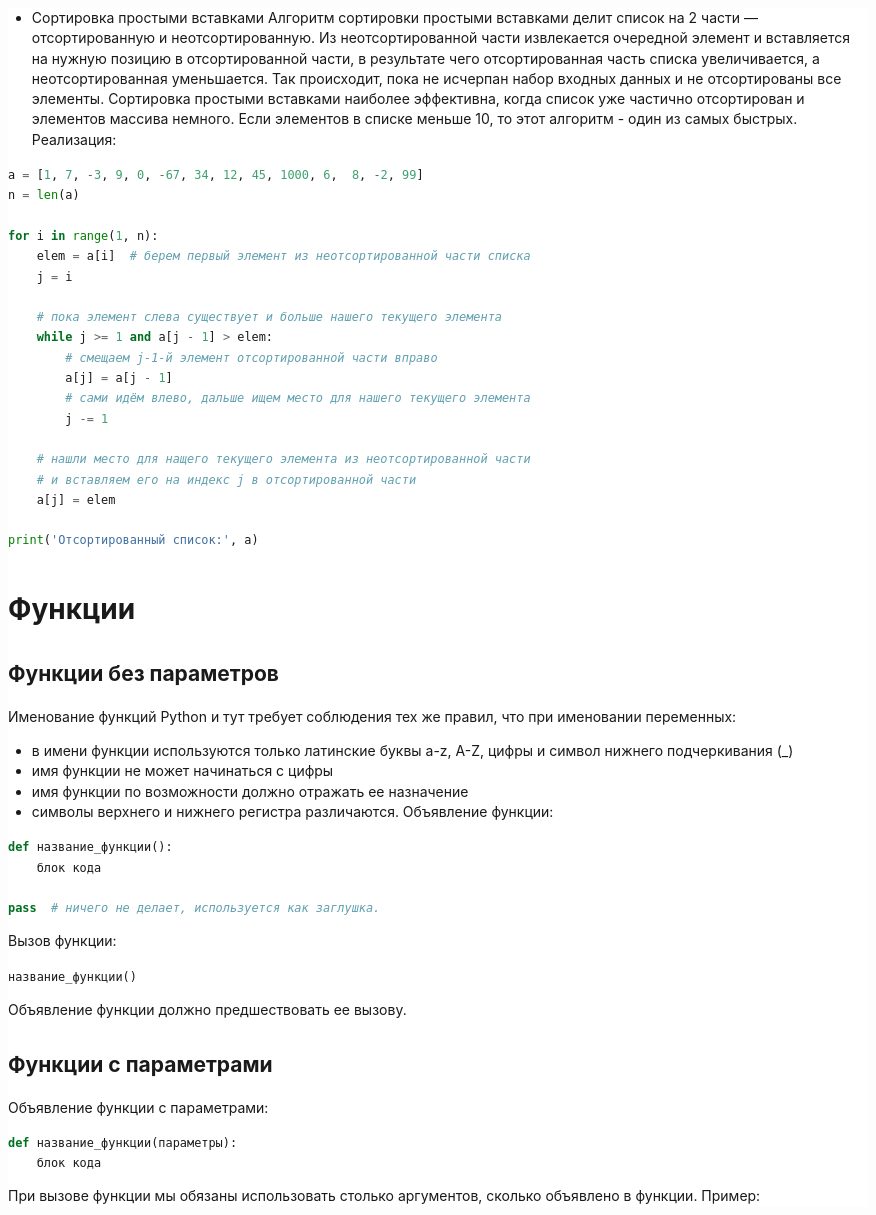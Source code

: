 ```python

```
- Сортировка простыми вставками
Алгоритм сортировки простыми вставками делит список на 2 части — отсортированную и неотсортированную. Из неотсортированной части извлекается очередной элемент и вставляется на нужную позицию в отсортированной части, в результате чего отсортированная часть списка увеличивается, а неотсортированная уменьшается. Так происходит, пока не исчерпан набор входных данных и не отсортированы все элементы.
Сортировка простыми вставками наиболее эффективна, когда список уже частично отсортирован и элементов массива немного. Если элементов в списке меньше 10, то этот алгоритм - один из самых быстрых.
Реализация:
```python
a = [1, 7, -3, 9, 0, -67, 34, 12, 45, 1000, 6,  8, -2, 99]
n = len(a)

for i in range(1, n): 
    elem = a[i]  # берем первый элемент из неотсортированной части списка
    j = i

    # пока элемент слева существует и больше нашего текущего элемента
    while j >= 1 and a[j - 1] > elem:
        # смещаем j-1-й элемент отсортированной части вправо
        a[j] = a[j - 1]
        # сами идём влево, дальше ищем место для нашего текущего элемента
        j -= 1

    # нашли место для нащего текущего элемента из неотсортированной части
    # и вставляем его на индекс j в отсортированной части
    a[j] = elem

print('Отсортированный список:', a)

```
# Функции
## Функции без параметров
Именование функций
Python и тут требует соблюдения тех же правил, что при именовании переменных:
- в имени функции используются только латинские буквы a-z, A-Z, цифры и символ нижнего подчеркивания (_)
- имя функции не может начинаться с цифры
- имя функции по возможности должно отражать ее назначение
- символы верхнего и нижнего регистра различаются.
Объявление функции:
```python
def название_функции():
    блок кода

pass  # ничего не делает, используется как заглушка.
```
Вызов функции:
```python
название_функции()
```
Объявление функции должно предшествовать ее вызову.
## Функции с параметрами
Объявление функции с параметрами:
```python
def название_функции(параметры):
    блок кода
```
При вызове функции мы обязаны использовать столько аргументов, сколько объявлено в функции.
Пример: